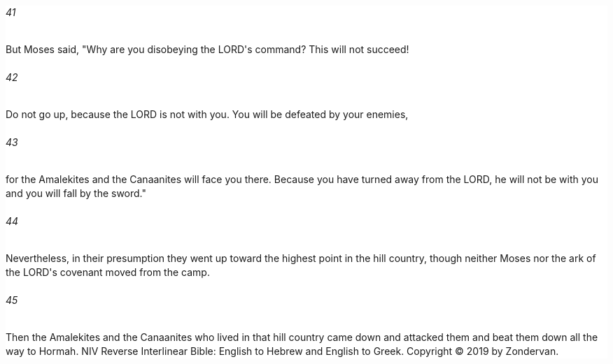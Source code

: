 ###### 41 
But Moses said, "Why are you disobeying the LORD's command? This will not succeed! 

###### 42 
Do not go up, because the LORD is not with you. You will be defeated by your enemies, 

###### 43 
for the Amalekites and the Canaanites will face you there. Because you have turned away from the LORD, he will not be with you and you will fall by the sword." 

###### 44 
Nevertheless, in their presumption they went up toward the highest point in the hill country, though neither Moses nor the ark of the LORD's covenant moved from the camp. 

###### 45 
Then the Amalekites and the Canaanites who lived in that hill country came down and attacked them and beat them down all the way to Hormah. NIV Reverse Interlinear Bible: English to Hebrew and English to Greek. Copyright © 2019 by Zondervan.
